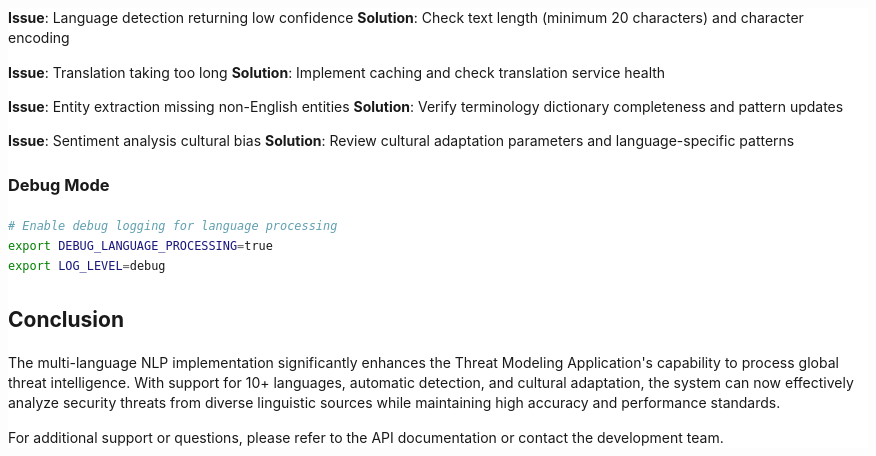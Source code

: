 **Issue**: Language detection returning low confidence
**Solution**: Check text length (minimum 20 characters) and character encoding

**Issue**: Translation taking too long
**Solution**: Implement caching and check translation service health

**Issue**: Entity extraction missing non-English entities
**Solution**: Verify terminology dictionary completeness and pattern updates

**Issue**: Sentiment analysis cultural bias
**Solution**: Review cultural adaptation parameters and language-specific patterns

### Debug Mode
```bash
# Enable debug logging for language processing
export DEBUG_LANGUAGE_PROCESSING=true
export LOG_LEVEL=debug
```

## Conclusion

The multi-language NLP implementation significantly enhances the Threat Modeling Application's capability to process global threat intelligence. With support for 10+ languages, automatic detection, and cultural adaptation, the system can now effectively analyze security threats from diverse linguistic sources while maintaining high accuracy and performance standards.

For additional support or questions, please refer to the API documentation or contact the development team.